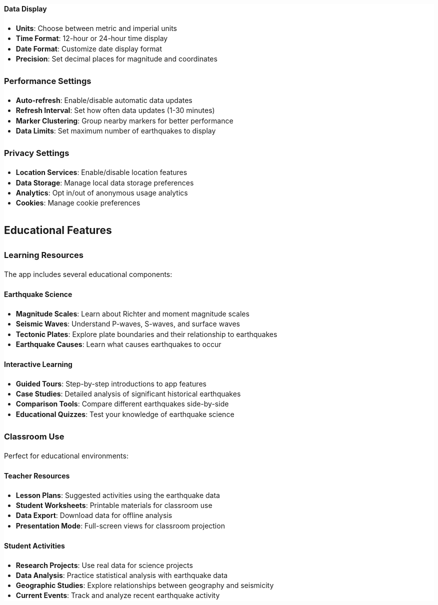 #### Data Display
- **Units**: Choose between metric and imperial units
- **Time Format**: 12-hour or 24-hour time display
- **Date Format**: Customize date display format
- **Precision**: Set decimal places for magnitude and coordinates

### Performance Settings
- **Auto-refresh**: Enable/disable automatic data updates
- **Refresh Interval**: Set how often data updates (1-30 minutes)
- **Marker Clustering**: Group nearby markers for better performance
- **Data Limits**: Set maximum number of earthquakes to display

### Privacy Settings
- **Location Services**: Enable/disable location features
- **Data Storage**: Manage local data storage preferences
- **Analytics**: Opt in/out of anonymous usage analytics
- **Cookies**: Manage cookie preferences

## Educational Features

### Learning Resources
The app includes several educational components:

#### Earthquake Science
- **Magnitude Scales**: Learn about Richter and moment magnitude scales
- **Seismic Waves**: Understand P-waves, S-waves, and surface waves
- **Tectonic Plates**: Explore plate boundaries and their relationship to earthquakes
- **Earthquake Causes**: Learn what causes earthquakes to occur

#### Interactive Learning
- **Guided Tours**: Step-by-step introductions to app features
- **Case Studies**: Detailed analysis of significant historical earthquakes
- **Comparison Tools**: Compare different earthquakes side-by-side
- **Educational Quizzes**: Test your knowledge of earthquake science

### Classroom Use
Perfect for educational environments:

#### Teacher Resources
- **Lesson Plans**: Suggested activities using the earthquake data
- **Student Worksheets**: Printable materials for classroom use
- **Data Export**: Download data for offline analysis
- **Presentation Mode**: Full-screen views for classroom projection

#### Student Activities
- **Research Projects**: Use real data for science projects
- **Data Analysis**: Practice statistical analysis with earthquake data
- **Geographic Studies**: Explore relationships between geography and seismicity
- **Current Events**: Track and analyze recent earthquake activity
